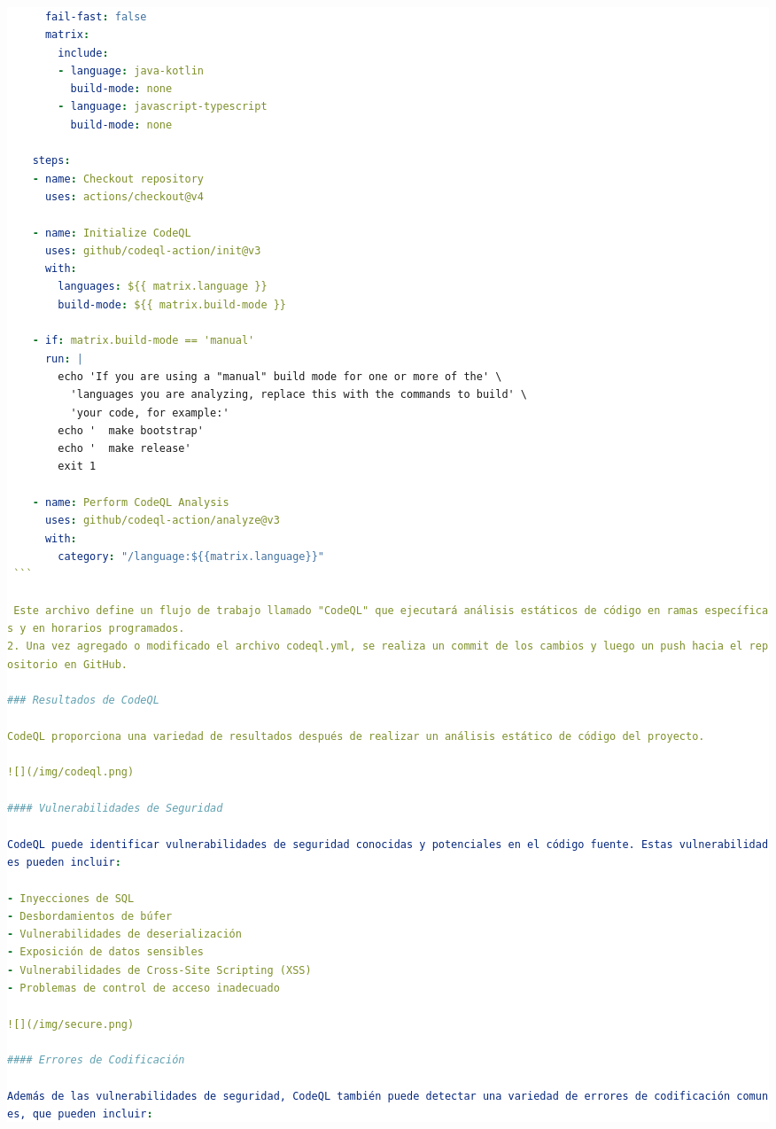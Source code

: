    ```yaml
         fail-fast: false
         matrix:
           include:
           - language: java-kotlin
             build-mode: none
           - language: javascript-typescript
             build-mode: none

       steps:
       - name: Checkout repository
         uses: actions/checkout@v4

       - name: Initialize CodeQL
         uses: github/codeql-action/init@v3
         with:
           languages: ${{ matrix.language }}
           build-mode: ${{ matrix.build-mode }}

       - if: matrix.build-mode == 'manual'
         run: |
           echo 'If you are using a "manual" build mode for one or more of the' \
             'languages you are analyzing, replace this with the commands to build' \
             'your code, for example:'
           echo '  make bootstrap'
           echo '  make release'
           exit 1

       - name: Perform CodeQL Analysis
         uses: github/codeql-action/analyze@v3
         with:
           category: "/language:${{matrix.language}}"
    ```

    Este archivo define un flujo de trabajo llamado "CodeQL" que ejecutará análisis estáticos de código en ramas específicas y en horarios programados.
2. Una vez agregado o modificado el archivo codeql.yml, se realiza un commit de los cambios y luego un push hacia el repositorio en GitHub.

### Resultados de CodeQL

CodeQL proporciona una variedad de resultados después de realizar un análisis estático de código del proyecto.

![](/img/codeql.png) 

#### Vulnerabilidades de Seguridad

CodeQL puede identificar vulnerabilidades de seguridad conocidas y potenciales en el código fuente. Estas vulnerabilidades pueden incluir:

- Inyecciones de SQL
- Desbordamientos de búfer
- Vulnerabilidades de deserialización
- Exposición de datos sensibles
- Vulnerabilidades de Cross-Site Scripting (XSS)
- Problemas de control de acceso inadecuado

![](/img/secure.png)

#### Errores de Codificación

Además de las vulnerabilidades de seguridad, CodeQL también puede detectar una variedad de errores de codificación comunes, que pueden incluir:
   ```